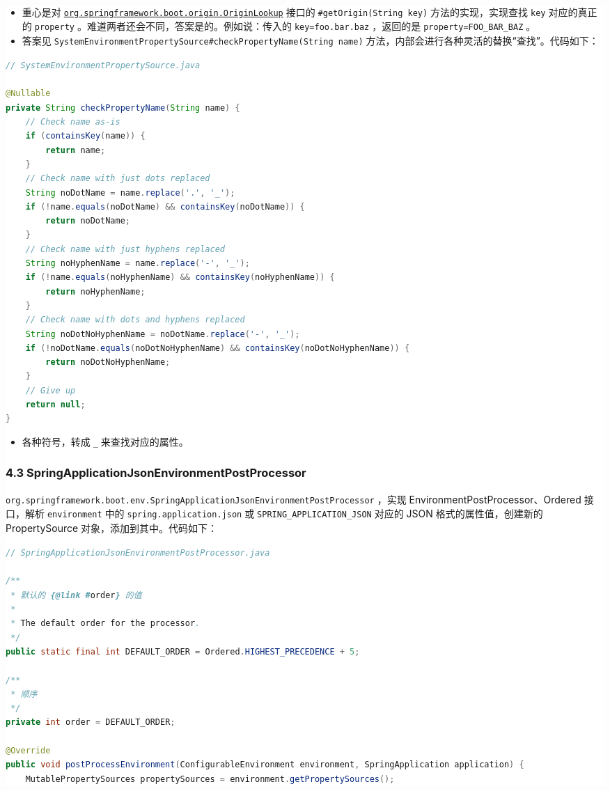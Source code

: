   

- 重心是对 [`org.springframework.boot.origin.OriginLookup`](https://github.com/spring-projects/spring-boot/blob/master/spring-boot-project/spring-boot/src/main/java/org/springframework/boot/origin/OriginLookup.java) 接口的 `#getOrigin(String key)` 方法的实现，实现查找 `key` 对应的真正的 `property` 。难道两者还会不同，答案是的。例如说：传入的 `key=foo.bar.baz` ，返回的是 `property=FOO_BAR_BAZ` 。
- 答案见 `SystemEnvironmentPropertySource#checkPropertyName(String name)` 方法，内部会进行各种灵活的替换“查找”。代码如下：

```java
// SystemEnvironmentPropertySource.java

@Nullable
private String checkPropertyName(String name) {
	// Check name as-is
	if (containsKey(name)) {
		return name;
	}
	// Check name with just dots replaced
	String noDotName = name.replace('.', '_');
	if (!name.equals(noDotName) && containsKey(noDotName)) {
		return noDotName;
	}
	// Check name with just hyphens replaced
	String noHyphenName = name.replace('-', '_');
	if (!name.equals(noHyphenName) && containsKey(noHyphenName)) {
		return noHyphenName;
	}
	// Check name with dots and hyphens replaced
	String noDotNoHyphenName = noDotName.replace('-', '_');
	if (!noDotName.equals(noDotNoHyphenName) && containsKey(noDotNoHyphenName)) {
		return noDotNoHyphenName;
	}
	// Give up
	return null;
}
```

- 各种符号，转成 `_` 来查找对应的属性。





### 4.3 SpringApplicationJsonEnvironmentPostProcessor

`org.springframework.boot.env.SpringApplicationJsonEnvironmentPostProcessor` ，实现 EnvironmentPostProcessor、Ordered 接口，解析 `environment` 中的 `spring.application.json` 或 `SPRING_APPLICATION_JSON` 对应的 JSON 格式的属性值，创建新的 PropertySource 对象，添加到其中。代码如下：

```java
// SpringApplicationJsonEnvironmentPostProcessor.java

/**
 * 默认的 {@link #order} 的值
 *
 * The default order for the processor.
 */
public static final int DEFAULT_ORDER = Ordered.HIGHEST_PRECEDENCE + 5;

/**
 * 顺序
 */
private int order = DEFAULT_ORDER;

@Override
public void postProcessEnvironment(ConfigurableEnvironment environment, SpringApplication application) {
	MutablePropertySources propertySources = environment.getPropertySources();
```
